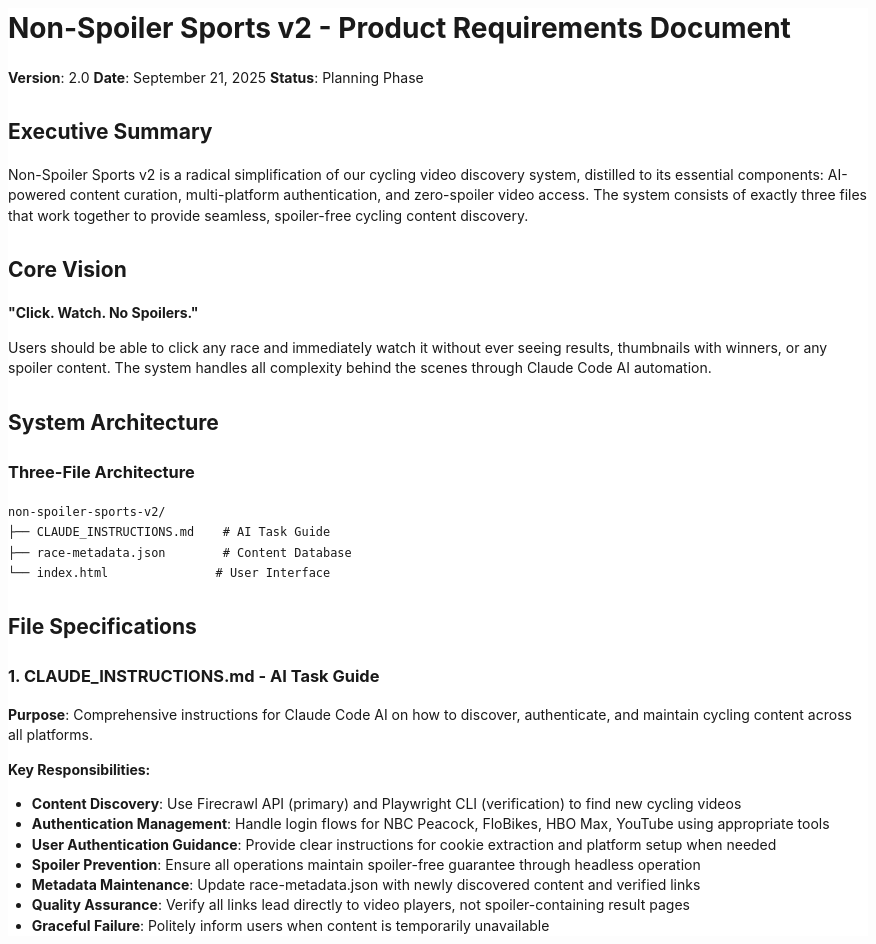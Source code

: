 # Non-Spoiler Sports v2 - Product Requirements Document

**Version**: 2.0
**Date**: September 21, 2025
**Status**: Planning Phase

## Executive Summary

Non-Spoiler Sports v2 is a radical simplification of our cycling video discovery system, distilled to its essential components: AI-powered content curation, multi-platform authentication, and zero-spoiler video access. The system consists of exactly three files that work together to provide seamless, spoiler-free cycling content discovery.

## Core Vision

**"Click. Watch. No Spoilers."**

Users should be able to click any race and immediately watch it without ever seeing results, thumbnails with winners, or any spoiler content. The system handles all complexity behind the scenes through Claude Code AI automation.

## System Architecture

### Three-File Architecture

```
non-spoiler-sports-v2/
├── CLAUDE_INSTRUCTIONS.md    # AI Task Guide
├── race-metadata.json        # Content Database
└── index.html               # User Interface
```

## File Specifications

### 1. CLAUDE_INSTRUCTIONS.md - AI Task Guide

**Purpose**: Comprehensive instructions for Claude Code AI on how to discover, authenticate, and maintain cycling content across all platforms.

**Key Responsibilities:**
- **Content Discovery**: Use Firecrawl API (primary) and Playwright CLI (verification) to find new cycling videos
- **Authentication Management**: Handle login flows for NBC Peacock, FloBikes, HBO Max, YouTube using appropriate tools
- **User Authentication Guidance**: Provide clear instructions for cookie extraction and platform setup when needed
- **Spoiler Prevention**: Ensure all operations maintain spoiler-free guarantee through headless operation
- **Metadata Maintenance**: Update race-metadata.json with newly discovered content and verified links
- **Quality Assurance**: Verify all links lead directly to video players, not spoiler-containing result pages
- **Graceful Failure**: Politely inform users when content is temporarily unavailable
